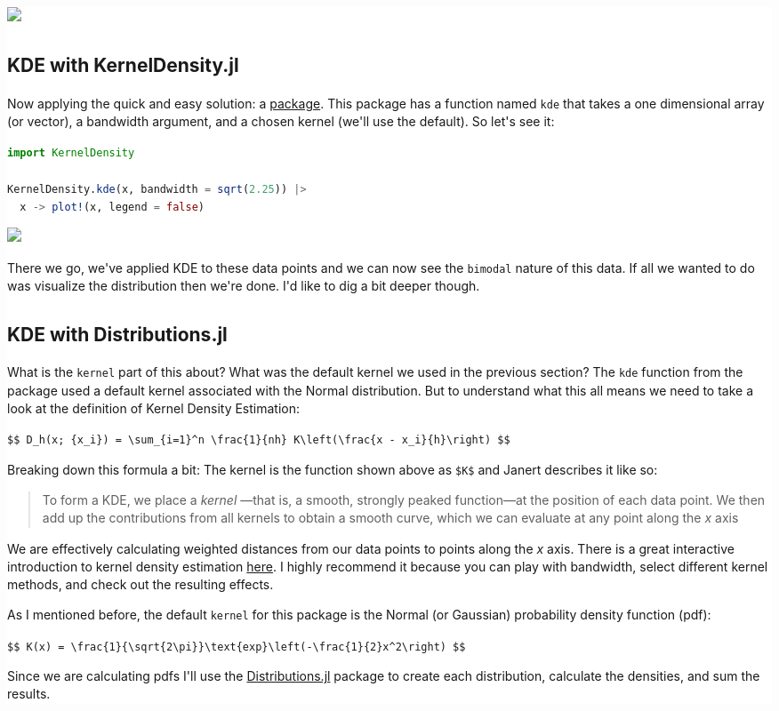 ![](/post/2019-03-16-kde-scratch_files/2019-03-16_kde-scratch_1_1.svg)

## KDE with KernelDensity.jl

Now applying the quick and easy solution: a [package](https://github.com/JuliaStats/KernelDensity.jl). This package has a function named `kde` that takes a one dimensional array (or vector), a bandwidth argument, and a chosen kernel (we'll use the default). So let's see it:

````julia
import KernelDensity

KernelDensity.kde(x, bandwidth = sqrt(2.25)) |>
  x -> plot!(x, legend = false)
````


![](/post/2019-03-16-kde-scratch_files/2019-03-16_kde-scratch_2_1.svg)



There we go, we've applied KDE to these data points and we can now see the `bimodal` nature of this data. If all we wanted to do was visualize the distribution then we're done. I'd like to dig a bit deeper though.

## KDE with Distributions.jl

What is the `kernel` part of this about? What was the default kernel we used in the previous section? The `kde` function from the package used a default kernel associated with the Normal distribution. But to understand what this all means we need to take a look at the definition of Kernel Density Estimation:

`$$
D_h(x; {x_i}) = \sum_{i=1}^n \frac{1}{nh} K\left(\frac{x - x_i}{h}\right)
$$`

Breaking down this formula a bit: The kernel is the function shown above as `$K$` and Janert describes it like so:

> To form a KDE, we place a *kernel* —that is, a smooth, strongly peaked function—at the
position of each data point. We then add up the contributions from all kernels to obtain a
smooth curve, which we can evaluate at any point along the *x* axis

We are effectively calculating weighted distances from our data points to points along the *x* axis. There is a great interactive introduction to kernel density estimation [here](https://mathisonian.github.io/kde/). I highly recommend it because you can play with bandwidth, select different kernel methods, and check out the resulting effects.

As I mentioned before, the default `kernel` for this package is the Normal (or Gaussian) probability density function (pdf):

`$$
K(x) = \frac{1}{\sqrt{2\pi}}\text{exp}\left(-\frac{1}{2}x^2\right)
$$`

Since we are calculating pdfs I'll use the [Distributions.jl](https://github.com/JuliaStats/Distributions.jl) package to create each distribution, calculate the densities, and sum the results.
